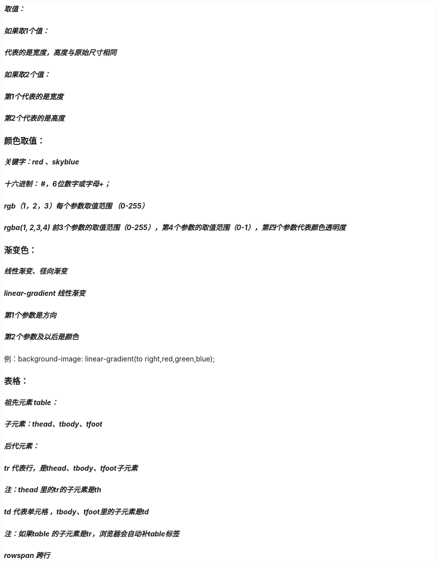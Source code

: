 ##### 取值：

##### 如果取1个值：

##### 代表的是宽度，高度与原始尺寸相同

##### 如果取2个值：

##### 第1个代表的是宽度

##### 第2个代表的是高度



### 颜色取值：

##### 关键字：red 、skyblue

##### 十六进制：  #，6位数字或字母+；

##### rgb（1，2，3）每个参数取值范围 （0-255）

##### rgba(1, 2,3,4) 前3个参数的取值范围（0-255），第4个参数的取值范围（0-1），第四个参数代表颜色透明度

### 渐变色：

##### 线性渐变、径向渐变

##### linear-gradient  线性渐变

##### 第1个参数是方向

##### 第2个参数及以后是颜色

例：background-image: linear-gradient(to right,red,green,blue);



### 表格：

##### 祖先元素 table：

##### 子元素：thead、tbody、tfoot

##### 后代元素：

##### tr 代表行，是thead、tbody、tfoot子元素

##### 注：thead 里的tr的子元素是th

##### td 代表单元格   ，tbody、tfoot里的子元素是td

##### 注：如果table 的子元素是tr，浏览器会自动补table标签

##### rowspan 跨行
